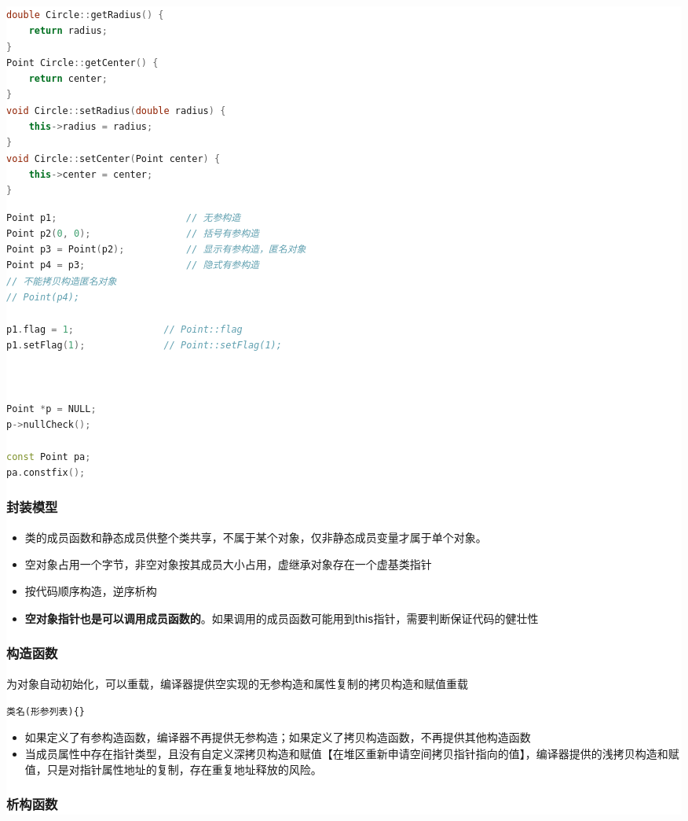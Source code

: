 ```cpp
double Circle::getRadius() {
    return radius;
}
Point Circle::getCenter() {
    return center;
}
void Circle::setRadius(double radius) {
    this->radius = radius;
}
void Circle::setCenter(Point center) {
    this->center = center;
}
```

```cpp
Point p1;  						// 无参构造
Point p2(0, 0);  				// 括号有参构造
Point p3 = Point(p2); 			// 显示有参构造，匿名对象
Point p4 = p3;					// 隐式有参构造
// 不能拷贝构造匿名对象
// Point(p4);

p1.flag = 1;  				// Point::flag
p1.setFlag(1);				// Point::setFlag(1);



Point *p = NULL;
p->nullCheck();

const Point pa;
pa.constfix();
```

### 封装模型

- 类的成员函数和静态成员供整个类共享，不属于某个对象，仅非静态成员变量才属于单个对象。

- 空对象占用一个字节，非空对象按其成员大小占用，虚继承对象存在一个虚基类指针
- 按代码顺序构造，逆序析构
- **空对象指针也是可以调用成员函数的**。如果调用的成员函数可能用到this指针，需要判断保证代码的健壮性

### 构造函数

为对象自动初始化，可以重载，编译器提供空实现的无参构造和属性复制的拷贝构造和赋值重载

`类名(形参列表){}`

- 如果定义了有参构造函数，编译器不再提供无参构造；如果定义了拷贝构造函数，不再提供其他构造函数
- 当成员属性中存在指针类型，且没有自定义深拷贝构造和赋值【在堆区重新申请空间拷贝指针指向的值】，编译器提供的浅拷贝构造和赋值，只是对指针属性地址的复制，存在重复地址释放的风险。

### 析构函数
